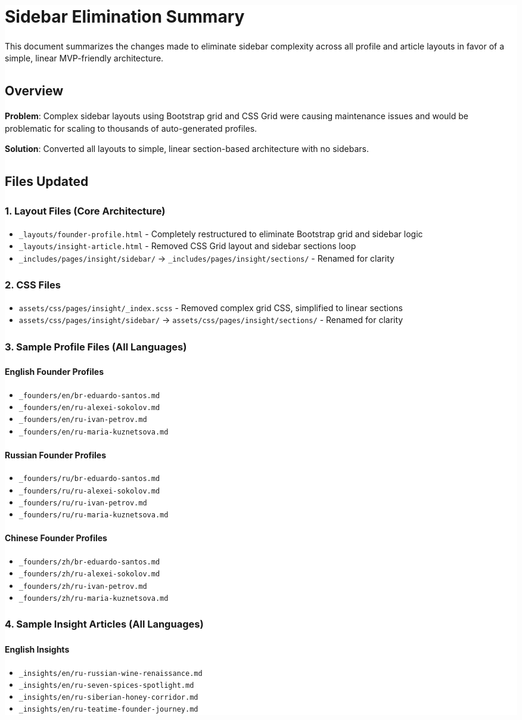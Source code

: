 # Sidebar Elimination Summary

This document summarizes the changes made to eliminate sidebar complexity across all profile and article layouts in favor of a simple, linear MVP-friendly architecture.

## Overview

**Problem**: Complex sidebar layouts using Bootstrap grid and CSS Grid were causing maintenance issues and would be problematic for scaling to thousands of auto-generated profiles.

**Solution**: Converted all layouts to simple, linear section-based architecture with no sidebars.

## Files Updated

### 1. Layout Files (Core Architecture)
- `_layouts/founder-profile.html` - Completely restructured to eliminate Bootstrap grid and sidebar logic
- `_layouts/insight-article.html` - Removed CSS Grid layout and sidebar sections loop
- `_includes/pages/insight/sidebar/` → `_includes/pages/insight/sections/` - Renamed for clarity

### 2. CSS Files
- `assets/css/pages/insight/_index.scss` - Removed complex grid CSS, simplified to linear sections
- `assets/css/pages/insight/sidebar/` → `assets/css/pages/insight/sections/` - Renamed for clarity

### 3. Sample Profile Files (All Languages)

#### English Founder Profiles
- `_founders/en/br-eduardo-santos.md`
- `_founders/en/ru-alexei-sokolov.md`
- `_founders/en/ru-ivan-petrov.md`
- `_founders/en/ru-maria-kuznetsova.md`

#### Russian Founder Profiles
- `_founders/ru/br-eduardo-santos.md`
- `_founders/ru/ru-alexei-sokolov.md`
- `_founders/ru/ru-ivan-petrov.md`
- `_founders/ru/ru-maria-kuznetsova.md`

#### Chinese Founder Profiles  
- `_founders/zh/br-eduardo-santos.md`
- `_founders/zh/ru-alexei-sokolov.md`
- `_founders/zh/ru-ivan-petrov.md`
- `_founders/zh/ru-maria-kuznetsova.md`

### 4. Sample Insight Articles (All Languages)

#### English Insights
- `_insights/en/ru-russian-wine-renaissance.md`
- `_insights/en/ru-seven-spices-spotlight.md`
- `_insights/en/ru-siberian-honey-corridor.md`
- `_insights/en/ru-teatime-founder-journey.md`
